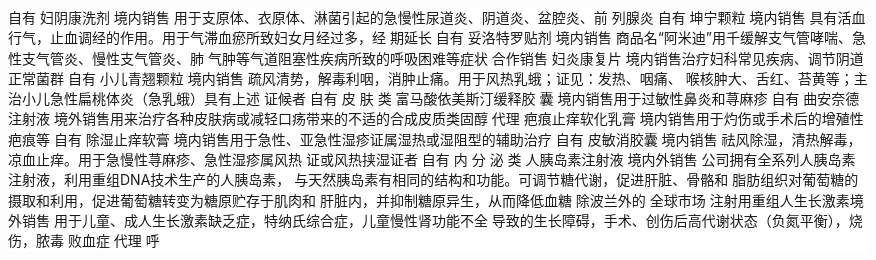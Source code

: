 自有
妇阴康洗剂
境内销售
用于支原体、衣原体、淋菌引起的急慢性尿道炎、阴道炎、盆腔炎、前
列腺炎
自有
坤宁颗粒
境内销售
具有活血行气，止血调经的作用。用于气滞血瘀所致妇女月经过多，经
期延长
自有
妥洛特罗贴剂
境内销售
商品名“阿米迪”用千缓解支气管哮喘、急性支气管炎、慢性支气管炎、肺
气肿等气道阻塞性疾病所致的呼吸困难等症状
合作销售
妇炎康复片
境内销售治疗妇科常见疾病、调节阴道正常菌群
自有
小儿青翘颗粒
境内销售
疏风清势，解毒利咽，消肿止痛。用于风热乳蛾；证见：发热、咽痛、
喉核肿大、舌红、苔黄等；主治小儿急性扁桃体炎（急乳蛾）具有上述
证候者
自有
皮
肤
类
富马酸依美斯汀缓释胶
囊
境内销售用于过敏性鼻炎和荨麻疹
自有
曲安奈德注射液
境外销售用来治疗各种皮肤病或减轻口疡带来的不适的合成皮质类固醇
代理
疤痕止痒软化乳膏
境内销售用于灼伤或手术后的增殖性疤痕等
自有
除湿止痒软膏
境内销售用于急性、亚急性湿疹证属湿热或湿阻型的辅助治疗
自有
皮敏消胶囊
境内销售
祛风除湿，清热解毒，凉血止痒。用于急慢性荨麻疹、急性湿疹属风热
证或风热挟湿证者
自有
内
分
泌
类
人胰岛素注射液
境内外销售
公司拥有全系列人胰岛素注射液，利用重组DNA技术生产的人胰岛素，
与天然胰岛素有相同的结构和功能。可调节糖代谢，促进肝脏、骨骼和
脂肪组织对葡萄糖的摄取和利用，促进葡萄糖转变为糖原贮存于肌肉和
肝脏内，并抑制糖原异生，从而降低血糖
除波兰外的
全球市场
注射用重组人生长激素境外销售
用于儿童、成人生长激素缺乏症，特纳氏综合症，儿童慢性肾功能不全
导致的生长障碍，手术、创伤后高代谢状态（负氮平衡），烧伤，脓毒
败血症
代理
呼